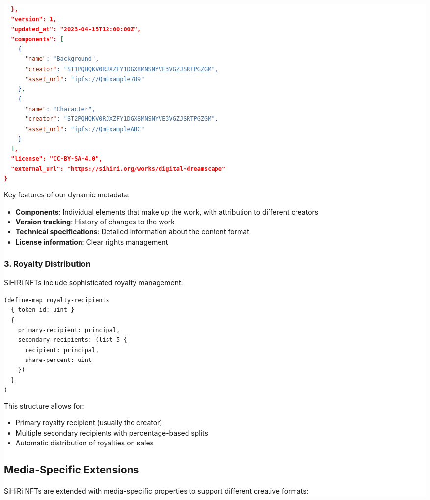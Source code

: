 ```json
  },
  "version": 1,
  "updated_at": "2023-04-15T12:00:00Z",
  "components": [
    {
      "name": "Background",
      "creator": "ST1PQHQKV0RJXZFY1DGX8MNSNYVE3VGZJSRTPGZGM",
      "asset_url": "ipfs://QmExample789"
    },
    {
      "name": "Character",
      "creator": "ST2PQHQKV0RJXZFY1DGX8MNSNYVE3VGZJSRTPGZGM",
      "asset_url": "ipfs://QmExampleABC"
    }
  ],
  "license": "CC-BY-SA-4.0",
  "external_url": "https://sihiri.org/works/digital-dreamscape"
}
```

Key features of our dynamic metadata:

- **Components**: Individual elements that make up the work, with attribution to different creators
- **Version tracking**: History of changes to the work
- **Technical specifications**: Detailed information about the content format
- **License information**: Clear rights management

### 3. Royalty Distribution

SiHiRi NFTs include sophisticated royalty management:

```clarity
(define-map royalty-recipients
  { token-id: uint }
  {
    primary-recipient: principal,
    secondary-recipients: (list 5 {
      recipient: principal,
      share-percent: uint
    })
  }
)
```

This structure allows for:

- Primary royalty recipient (usually the creator)
- Multiple secondary recipients with percentage-based splits
- Automatic distribution of royalties on sales

## Media-Specific Extensions

SiHiRi NFTs are extended with media-specific properties to support different creative formats:
